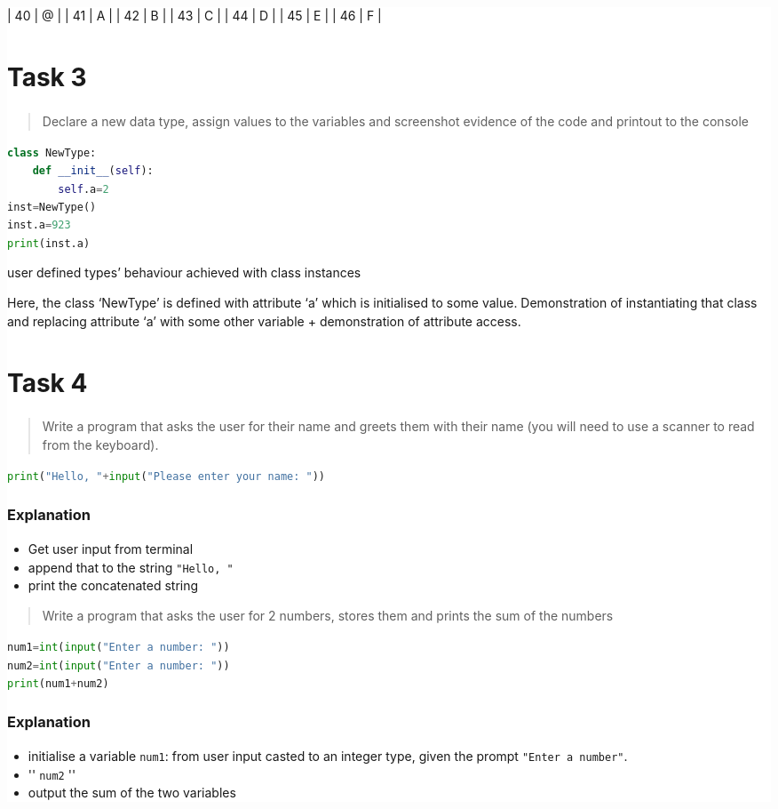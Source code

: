 | 40  | @      |
| 41  | A      |
| 42  | B      |
| 43  | C      |
| 44  | D      |
| 45  | E      |
| 46  | F      |


# Task 3

> Declare a new data type, assign values to the variables and screenshot evidence of the code and printout to the console

```python
class NewType:
    def __init__(self):
        self.a=2
inst=NewType()
inst.a=923
print(inst.a)
```

user defined types’ behaviour achieved with class instances

Here, the class ‘NewType’ is defined with attribute ‘a’ which is initialised to some value. Demonstration of instantiating that class and replacing attribute ‘a’ with some other variable + demonstration of attribute access.

# Task 4

>  Write a program that asks the user for their name and greets them with their name (you will need to use a scanner to read from the keyboard).

```python
print("Hello, "+input("Please enter your name: "))
```
### Explanation
- Get user input from terminal
- append that to the string `"Hello, "`
- print the concatenated string

> Write a program that asks the user for 2 numbers, stores them and prints the sum of the numbers

```python
num1=int(input("Enter a number: "))
num2=int(input("Enter a number: "))
print(num1+num2)
```
### Explanation
- initialise a variable `num1`: from user input casted to an integer type, given the prompt `"Enter a number"`.
- '' `num2` ''
- output the sum of the two variables
